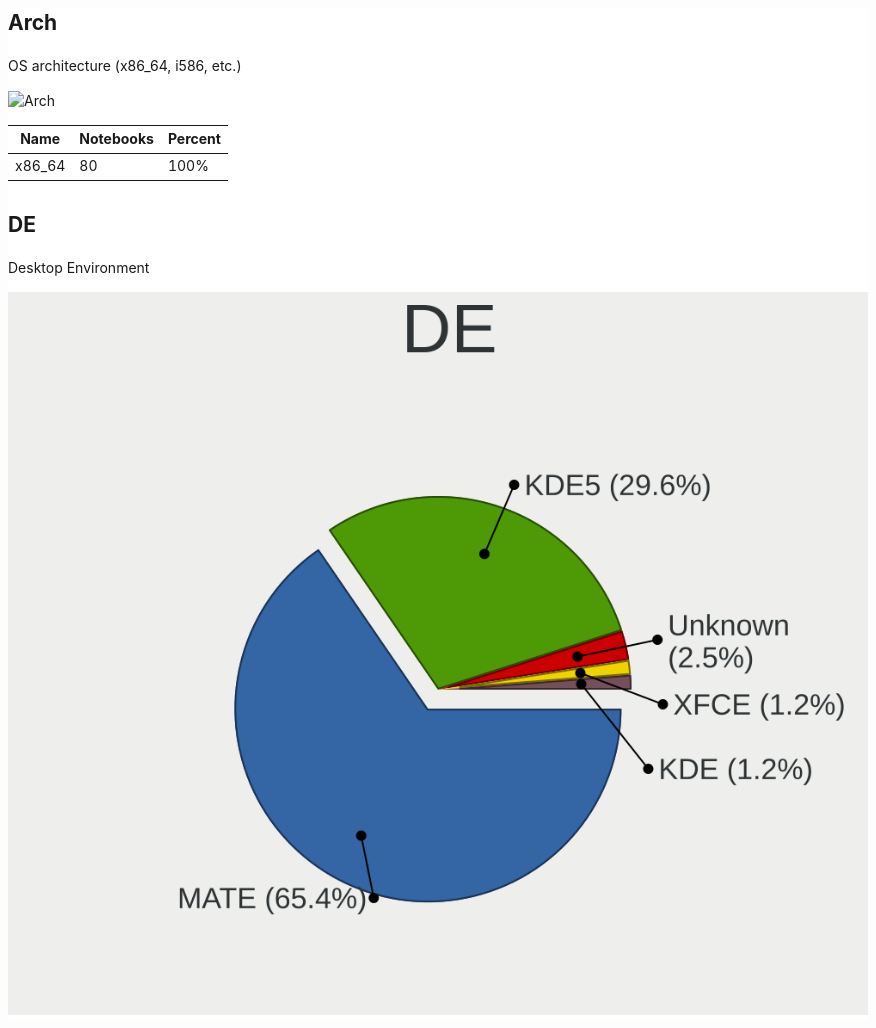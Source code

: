 Arch
----

OS architecture (x86_64, i586, etc.)

![Arch](./images/pie_chart/os_arch.svg)


| Name   | Notebooks | Percent |
|--------|-----------|---------|
| x86_64 | 80        | 100%    |

DE
--

Desktop Environment

![DE](./images/pie_chart/os_de.svg)
